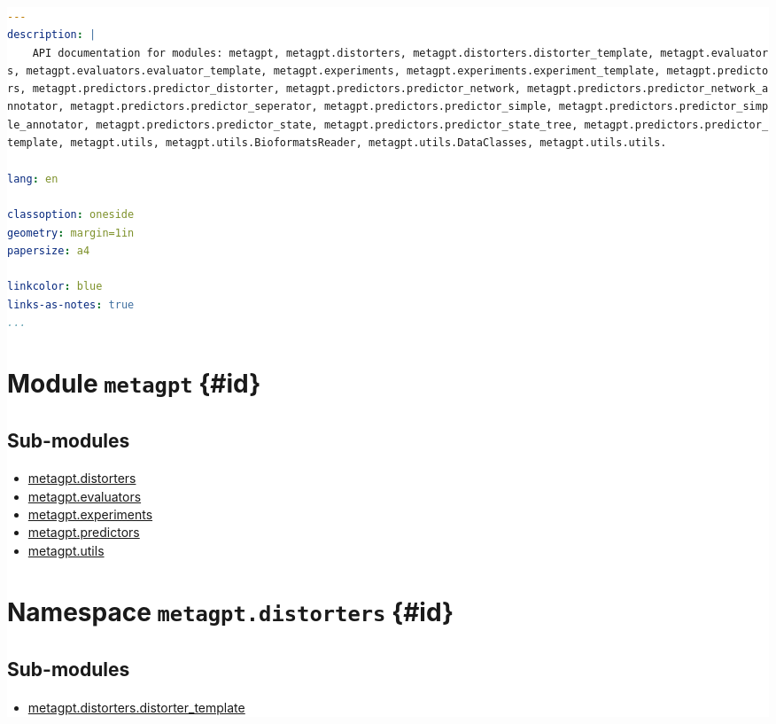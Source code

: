 ```yaml
---
description: |
    API documentation for modules: metagpt, metagpt.distorters, metagpt.distorters.distorter_template, metagpt.evaluators, metagpt.evaluators.evaluator_template, metagpt.experiments, metagpt.experiments.experiment_template, metagpt.predictors, metagpt.predictors.predictor_distorter, metagpt.predictors.predictor_network, metagpt.predictors.predictor_network_annotator, metagpt.predictors.predictor_seperator, metagpt.predictors.predictor_simple, metagpt.predictors.predictor_simple_annotator, metagpt.predictors.predictor_state, metagpt.predictors.predictor_state_tree, metagpt.predictors.predictor_template, metagpt.utils, metagpt.utils.BioformatsReader, metagpt.utils.DataClasses, metagpt.utils.utils.

lang: en

classoption: oneside
geometry: margin=1in
papersize: a4

linkcolor: blue
links-as-notes: true
...
```



    
# Module `metagpt` {#id}




    
## Sub-modules

* [metagpt.distorters](#metagpt.distorters)
* [metagpt.evaluators](#metagpt.evaluators)
* [metagpt.experiments](#metagpt.experiments)
* [metagpt.predictors](#metagpt.predictors)
* [metagpt.utils](#metagpt.utils)






    
# Namespace `metagpt.distorters` {#id}




    
## Sub-modules

* [metagpt.distorters.distorter_template](#metagpt.distorters.distorter_template)

